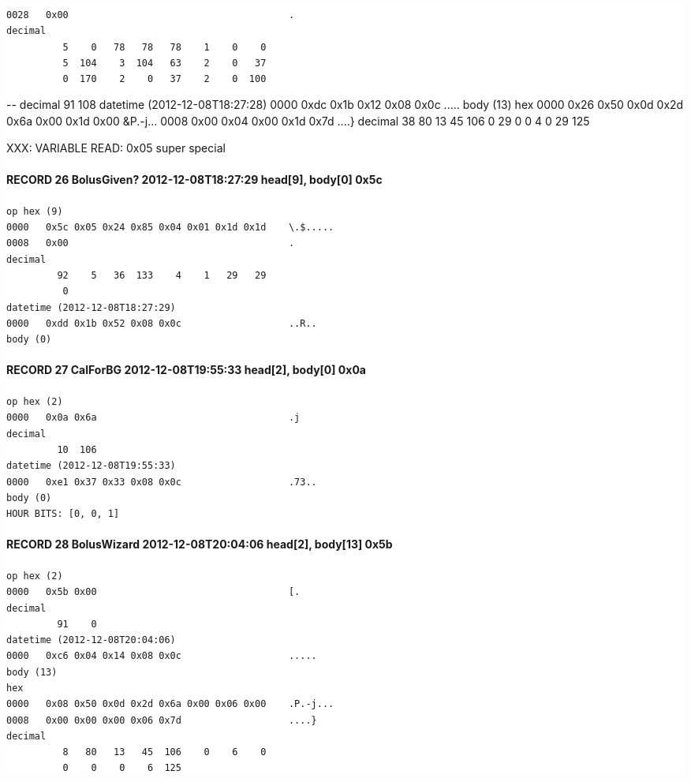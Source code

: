     0028   0x00                                       .
    decimal
              5    0   78   78   78    1    0    0
              5  104    3  104   63    2    0   37
              0  170    2    0   37    2    0  100
--
    decimal
             91  108
    datetime (2012-12-08T18:27:28)
    0000   0xdc 0x1b 0x12 0x08 0x0c                   .....
    body (13)
    hex
    0000   0x26 0x50 0x0d 0x2d 0x6a 0x00 0x1d 0x00    &P.-j...
    0008   0x00 0x04 0x00 0x1d 0x7d                   ....}
    decimal
             38   80   13   45  106    0   29    0
              0    4    0   29  125
    

XXX: VARIABLE READ: 0x05
super special
#### RECORD 26 BolusGiven? 2012-12-08T18:27:29 head[9], body[0] 0x5c
    op hex (9)
    0000   0x5c 0x05 0x24 0x85 0x04 0x01 0x1d 0x1d    \.$.....
    0008   0x00                                       .
    decimal
             92    5   36  133    4    1   29   29
              0
    datetime (2012-12-08T18:27:29)
    0000   0xdd 0x1b 0x52 0x08 0x0c                   ..R..
    body (0)
    

#### RECORD 27 CalForBG 2012-12-08T19:55:33 head[2], body[0] 0x0a
    op hex (2)
    0000   0x0a 0x6a                                  .j
    decimal
             10  106
    datetime (2012-12-08T19:55:33)
    0000   0xe1 0x37 0x33 0x08 0x0c                   .73..
    body (0)
    HOUR BITS: [0, 0, 1]

#### RECORD 28 BolusWizard 2012-12-08T20:04:06 head[2], body[13] 0x5b
    op hex (2)
    0000   0x5b 0x00                                  [.
    decimal
             91    0
    datetime (2012-12-08T20:04:06)
    0000   0xc6 0x04 0x14 0x08 0x0c                   .....
    body (13)
    hex
    0000   0x08 0x50 0x0d 0x2d 0x6a 0x00 0x06 0x00    .P.-j...
    0008   0x00 0x00 0x00 0x06 0x7d                   ....}
    decimal
              8   80   13   45  106    0    6    0
              0    0    0    6  125
    
